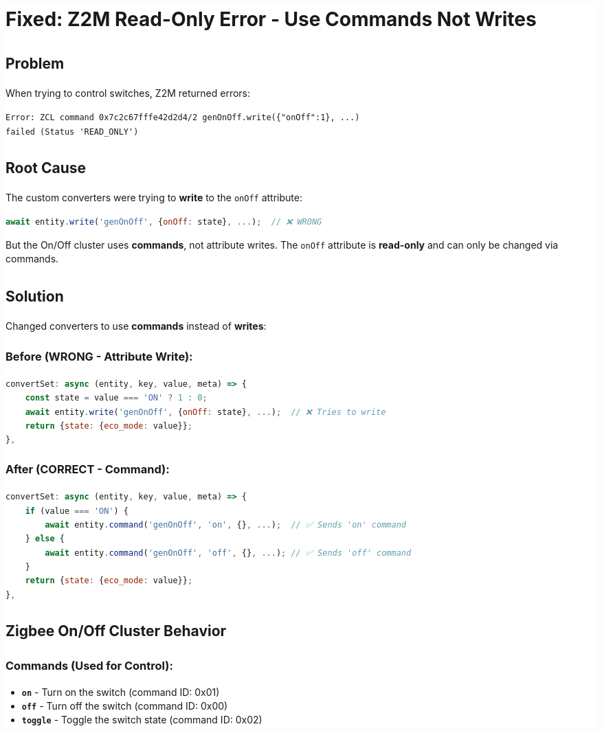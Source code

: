 # Fixed: Z2M Read-Only Error - Use Commands Not Writes

## Problem

When trying to control switches, Z2M returned errors:
```
Error: ZCL command 0x7c2c67fffe42d2d4/2 genOnOff.write({"onOff":1}, ...) 
failed (Status 'READ_ONLY')
```

## Root Cause

The custom converters were trying to **write** to the `onOff` attribute:
```javascript
await entity.write('genOnOff', {onOff: state}, ...);  // ❌ WRONG
```

But the On/Off cluster uses **commands**, not attribute writes. The `onOff` attribute is **read-only** and can only be changed via commands.

## Solution

Changed converters to use **commands** instead of **writes**:

### Before (WRONG - Attribute Write):
```javascript
convertSet: async (entity, key, value, meta) => {
    const state = value === 'ON' ? 1 : 0;
    await entity.write('genOnOff', {onOff: state}, ...);  // ❌ Tries to write
    return {state: {eco_mode: value}};
},
```

### After (CORRECT - Command):
```javascript
convertSet: async (entity, key, value, meta) => {
    if (value === 'ON') {
        await entity.command('genOnOff', 'on', {}, ...);  // ✅ Sends 'on' command
    } else {
        await entity.command('genOnOff', 'off', {}, ...); // ✅ Sends 'off' command
    }
    return {state: {eco_mode: value}};
},
```

## Zigbee On/Off Cluster Behavior

### Commands (Used for Control):
- **`on`** - Turn on the switch (command ID: 0x01)
- **`off`** - Turn off the switch (command ID: 0x00)
- **`toggle`** - Toggle the switch state (command ID: 0x02)
